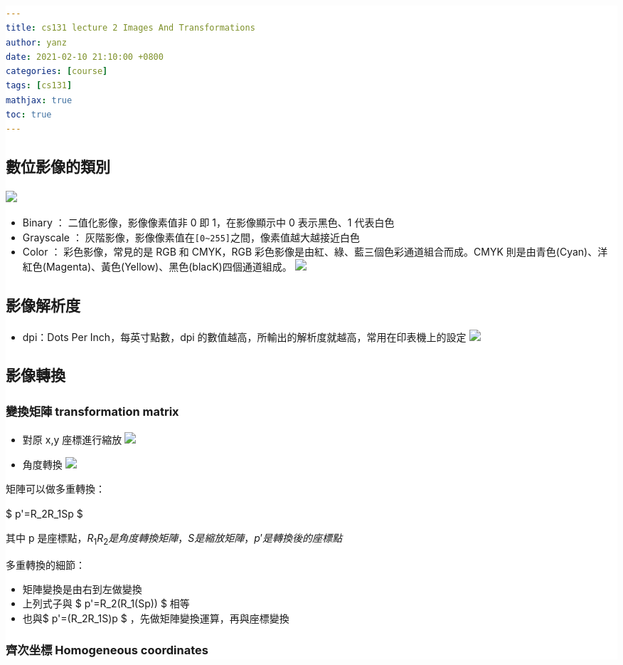 ```yaml
---
title: cs131 lecture 2 Images And Transformations
author: yanz
date: 2021-02-10 21:10:00 +0800
categories: [course]
tags: [cs131]
mathjax: true
toc: true
---
```


## 數位影像的類別

<img src="https://yanzzzzzzzzz.github.io/img/image-type.jpg"  width="400"/>

- Binary ： 二值化影像，影像像素值非 0 即 1，在影像顯示中 0 表示黑色、1 代表白色
- Grayscale ： 灰階影像，影像像素值在`[0~255]`之間，像素值越大越接近白色
- Color ： 彩色影像，常見的是 RGB 和 CMYK，RGB 彩色影像是由紅、綠、藍三個色彩通道組合而成。CMYK 則是由青色(Cyan)、洋紅色(Magenta)、黃色(Yellow)、黑色(blacK)四個通道組成。
  <img src="https://yanzzzzzzzzz.github.io/img/rgb-cmyk.jpg"  width="400"/>

## 影像解析度

- dpi：Dots Per Inch，每英寸點數，dpi 的數值越高，所輸出的解析度就越高，常用在印表機上的設定
  <img src="https://yanzzzzzzzzz.github.io/img/resolution.jpg"  width="400"/>

## 影像轉換

### 變換矩陣 transformation matrix

- 對原 x,y 座標進行縮放
  <img src="https://yanzzzzzzzzz.github.io/img/transformation-matrices.png"  width="400"/>

- 角度轉換
  <img src="https://yanzzzzzzzzz.github.io/img/rotate-matrix.png"  width="400"/>

矩陣可以做多重轉換：

$ p'=R_2R_1Sp $

其中 p 是座標點，$R_1 R_2 是角度轉換矩陣，S是縮放矩陣，p'是轉換後的座標點$

多重轉換的細節：

- 矩陣變換是由右到左做變換
- 上列式子與 $ p'=R_2(R_1(Sp)) $ 相等
- 也與$ p'=(R_2R_1S)p $ ，先做矩陣變換運算，再與座標變換

### 齊次坐標 Homogeneous coordinates

